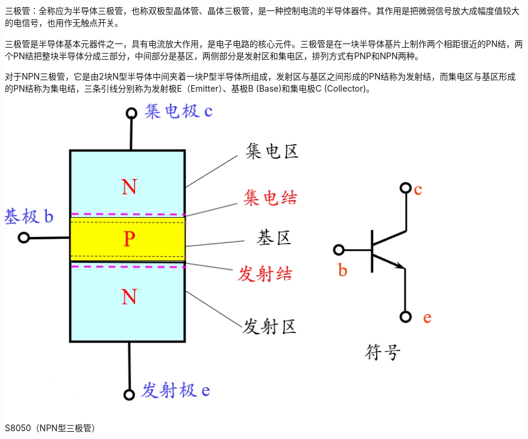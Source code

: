 三极管：全称应为半导体三极管，也称双极型晶体管、晶体三极管，是一种控制电流的半导体器件。其作用是把微弱信号放大成幅度值较大的电信号，也用作无触点开关。

三极管是半导体基本元器件之一，具有电流放大作用，是电子电路的核心元件。三极管是在一块半导体基片上制作两个相距很近的PN结，两个PN结把整块半导体分成三部分，中间部分是基区，两侧部分是发射区和集电区，排列方式有PNP和NPN两种。

对于NPN三极管，它是由2块N型半导体中间夹着一块P型半导体所组成，发射区与基区之间形成的PN结称为发射结，而集电区与基区形成的PN结称为集电结，三条引线分别称为发射极E（Emitter）、基极B (Base)和集电极C (Collector)。

![](media/a5c527dcd6bc3b8c655f9b98dc58f9af.png)

S8050（NPN型三极管）
